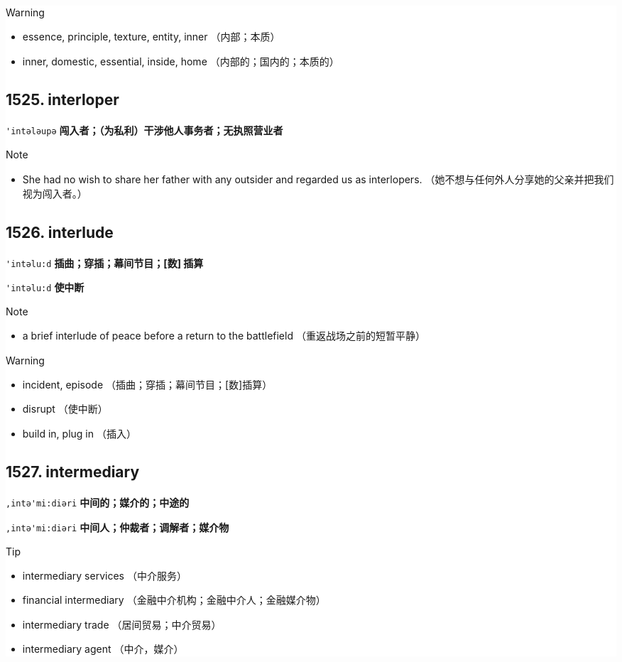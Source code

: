> [!WARNING]
>
> - essence, principle, texture, entity, inner （内部；本质）
>
> - inner, domestic, essential, inside, home （内部的；国内的；本质的）
>

## 1525. interloper

`'intələupə`  **闯入者；（为私利）干涉他人事务者；无执照营业者**

> [!NOTE]
>
> - She had no wish to share her father with any outsider and regarded us as interlopers. （她不想与任何外人分享她的父亲并把我们视为闯入者。）
>

## 1526. interlude

`'intəlu:d`  **插曲；穿插；幕间节目；[数] 插算**

`'intəlu:d`  **使中断**

> [!NOTE]
>
> - a brief interlude of peace before a return to the battlefield （重返战场之前的短暂平静）
>

> [!WARNING]
>
> - incident, episode （插曲；穿插；幕间节目；[数]插算）
>
> - disrupt （使中断）
>
> - build in, plug in （插入）
>

## 1527. intermediary

`,intə'mi:diəri`  **中间的；媒介的；中途的**

`,intə'mi:diəri`  **中间人；仲裁者；调解者；媒介物**

> [!TIP]
>
> - intermediary services （中介服务）
>
> - financial intermediary （金融中介机构；金融中介人；金融媒介物）
>
> - intermediary trade （居间贸易；中介贸易）
>
> - intermediary agent （中介，媒介）
>
